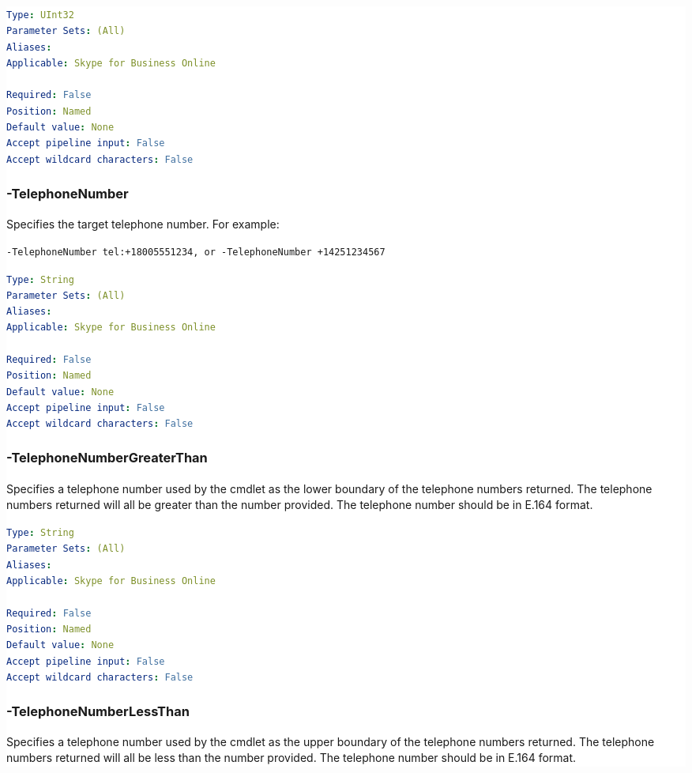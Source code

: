 ```yaml
Type: UInt32
Parameter Sets: (All)
Aliases: 
Applicable: Skype for Business Online

Required: False
Position: Named
Default value: None
Accept pipeline input: False
Accept wildcard characters: False
```

### -TelephoneNumber
Specifies the target telephone number.
For example: 

`-TelephoneNumber tel:+18005551234, or -TelephoneNumber +14251234567`

```yaml
Type: String
Parameter Sets: (All)
Aliases: 
Applicable: Skype for Business Online

Required: False
Position: Named
Default value: None
Accept pipeline input: False
Accept wildcard characters: False
```

### -TelephoneNumberGreaterThan
Specifies a telephone number used by the cmdlet as the lower boundary of the telephone numbers returned.
The telephone numbers returned will all be greater than the number provided.
The telephone number should be in E.164 format.

```yaml
Type: String
Parameter Sets: (All)
Aliases: 
Applicable: Skype for Business Online

Required: False
Position: Named
Default value: None
Accept pipeline input: False
Accept wildcard characters: False
```

### -TelephoneNumberLessThan
Specifies a telephone number used by the cmdlet as the upper boundary of the telephone numbers returned.
The telephone numbers returned will all be less than the number provided.
The telephone number should be in E.164 format.

